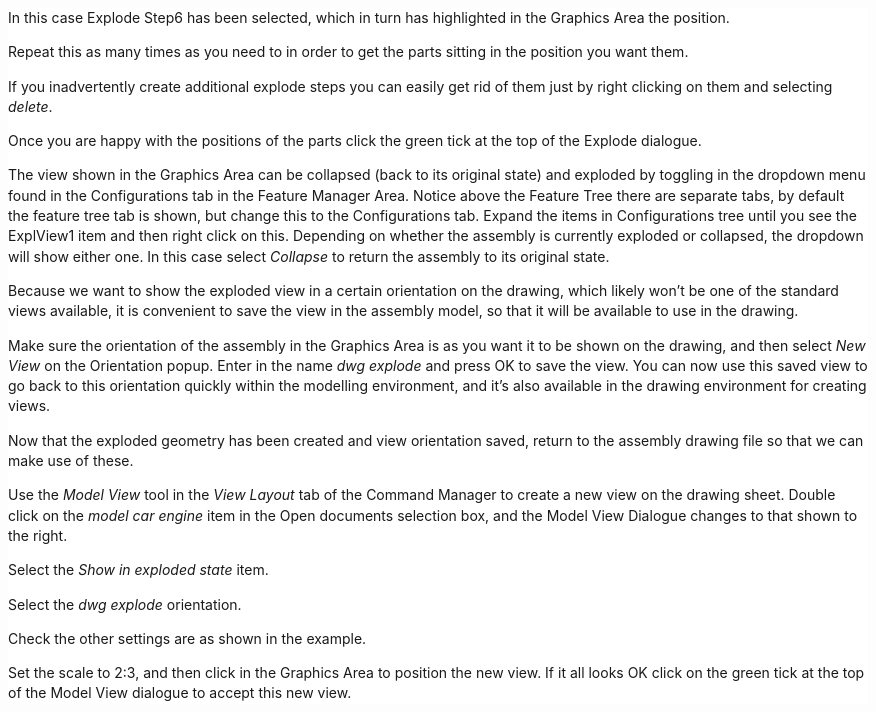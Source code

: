 In this case Explode Step6 has been selected, which in turn has highlighted in the Graphics Area the position.

Repeat this as many times as you need to in order to get the parts sitting in the position you want them.

If you inadvertently create additional explode steps you can easily get rid of them just by right clicking on them and selecting <em>delete</em>.

Once you are happy with the positions of the parts click the green tick at the top of the Explode dialogue.

The view shown in the Graphics Area can be collapsed (back to its original state) and exploded by toggling in the dropdown menu found in the Configurations tab in the Feature Manager Area. Notice above the Feature Tree there are separate tabs, by default the feature tree tab is shown, but change this to the Configurations tab. Expand the items in Configurations tree until you see the ExplView1 item and then right click on this. Depending on whether the assembly is currently exploded or collapsed, the dropdown will show either one. In this case select <em>Collapse</em> to return the assembly to its original state.

Because we want to show the exploded view in a certain orientation on the drawing, which likely won’t be one of the standard views available, it is convenient to save the view in the assembly model, so that it will be available to use in the drawing.




Make sure the orientation of the assembly in the Graphics Area is as you want it to be shown on the drawing, and then select <em>New View</em> on the Orientation popup. Enter in the name <em>dwg explode</em> and press OK to save the view. You can now use this saved view to go back to this orientation quickly within the modelling environment, and it’s also available in the drawing environment for creating views.

Now that the exploded geometry has been created and view orientation saved, return to the assembly drawing file so that we can make use of these.

Use the <em>Model View</em> tool in the <em>View Layout</em> tab of the Command Manager to create a new view on the drawing sheet.  Double click on the <em>model car engine</em> item in the Open documents selection box, and the Model View Dialogue changes to that shown to the right.

Select the <em>Show in exploded state</em> item.

Select the <em>dwg explode</em> orientation.







Check the other settings are as shown in the example.

Set the scale to 2:3, and then click in the Graphics Area to position the new view. If it all looks OK click on the green tick at the top of the Model View dialogue to accept this new view.










